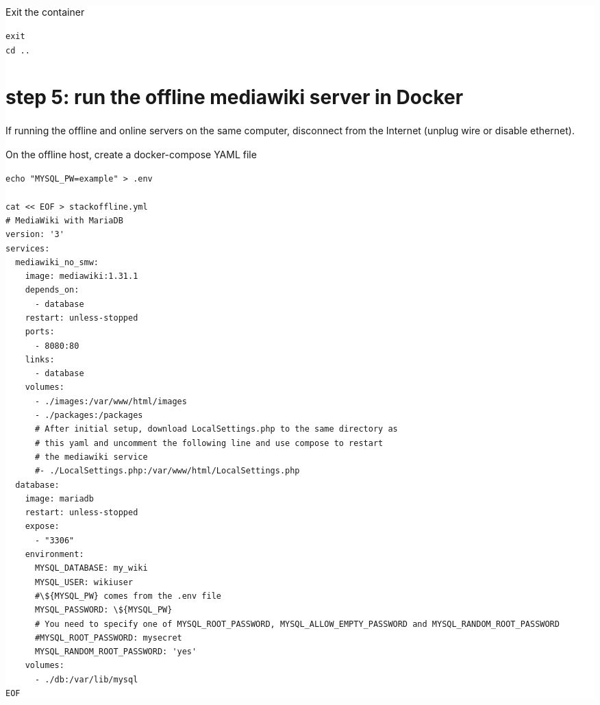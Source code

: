 Exit the container

```shell
exit
cd ..
```

# step 5: run the offline mediawiki server in Docker <a name="step-offline-mediawiki"></a>

If running the offline and online servers on the same computer, disconnect from the Internet (unplug wire or disable ethernet).


On the offline host, create a docker-compose YAML file

```shell
echo "MYSQL_PW=example" > .env

cat << EOF > stackoffline.yml
# MediaWiki with MariaDB
version: '3'
services:
  mediawiki_no_smw:
    image: mediawiki:1.31.1
    depends_on:
      - database
    restart: unless-stopped
    ports:
      - 8080:80
    links:
      - database
    volumes:
      - ./images:/var/www/html/images
      - ./packages:/packages
      # After initial setup, download LocalSettings.php to the same directory as
      # this yaml and uncomment the following line and use compose to restart
      # the mediawiki service
      #- ./LocalSettings.php:/var/www/html/LocalSettings.php
  database:
    image: mariadb
    restart: unless-stopped
    expose:
      - "3306"
    environment:
      MYSQL_DATABASE: my_wiki
      MYSQL_USER: wikiuser
      #\${MYSQL_PW} comes from the .env file
      MYSQL_PASSWORD: \${MYSQL_PW}
      # You need to specify one of MYSQL_ROOT_PASSWORD, MYSQL_ALLOW_EMPTY_PASSWORD and MYSQL_RANDOM_ROOT_PASSWORD
      #MYSQL_ROOT_PASSWORD: mysecret
      MYSQL_RANDOM_ROOT_PASSWORD: 'yes'
    volumes:
      - ./db:/var/lib/mysql
EOF
```
